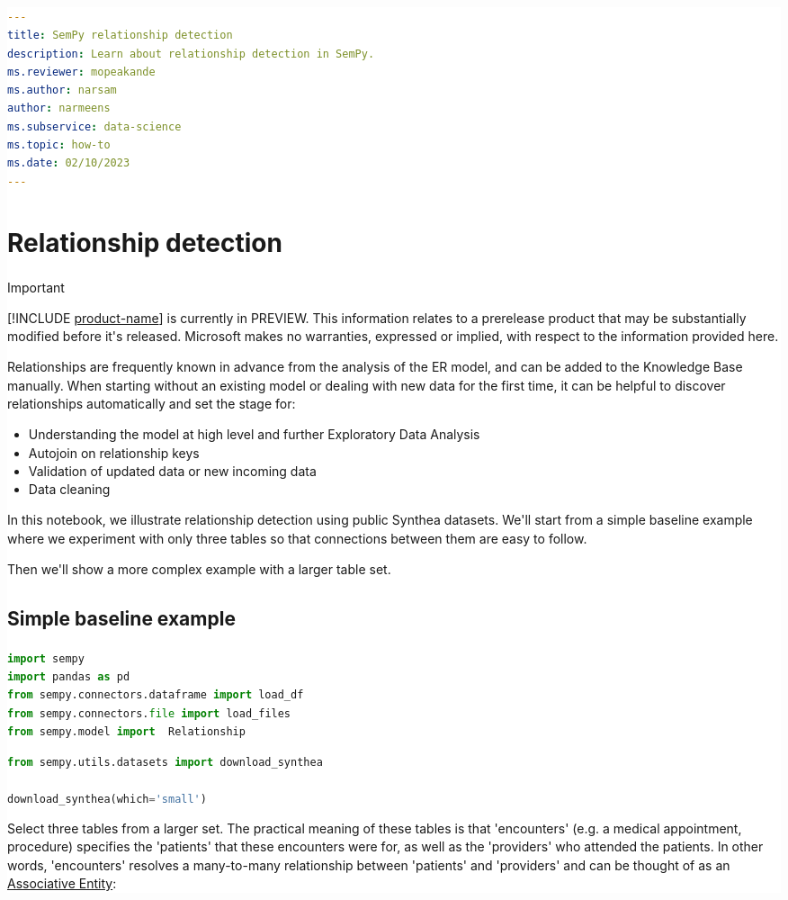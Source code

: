 ```yaml
---
title: SemPy relationship detection
description: Learn about relationship detection in SemPy.
ms.reviewer: mopeakande
ms.author: narsam
author: narmeens
ms.subservice: data-science
ms.topic: how-to 
ms.date: 02/10/2023
---
```


# Relationship detection

> [!IMPORTANT]
> [!INCLUDE [product-name](../includes/product-name.md)] is currently in PREVIEW. This information relates to a prerelease product that may be substantially modified before it's released. Microsoft makes no warranties, expressed or implied, with respect to the information provided here.

Relationships are frequently known in advance from the analysis of the ER model, and can be added to the Knowledge Base manually. When starting without an existing model or dealing with new data for the first time, it can be helpful to discover relationships automatically and set the stage for:

- Understanding the model at high level and further Exploratory Data Analysis
- Autojoin on relationship keys
- Validation of updated data or new incoming data
- Data cleaning

In this notebook, we illustrate relationship detection using public Synthea datasets. We'll start from a simple baseline example where we experiment with only three tables so that connections between them are easy to follow.

Then we'll show a more complex example with a larger table set.

## Simple baseline example

```python
import sempy
import pandas as pd
from sempy.connectors.dataframe import load_df
from sempy.connectors.file import load_files
from sempy.model import  Relationship
```

```python
from sempy.utils.datasets import download_synthea

download_synthea(which='small')
```

Select three tables from a larger set. The practical meaning of these tables is that 'encounters' (e.g. a medical appointment, procedure) specifies the 'patients' that these encounters were for, as well as the 'providers' who attended the patients. In other words, 'encounters' resolves a many-to-many relationship between 'patients' and 'providers' and can be thought of as an [Associative Entity](https://en.wikipedia.org/wiki/Associative_entity):
